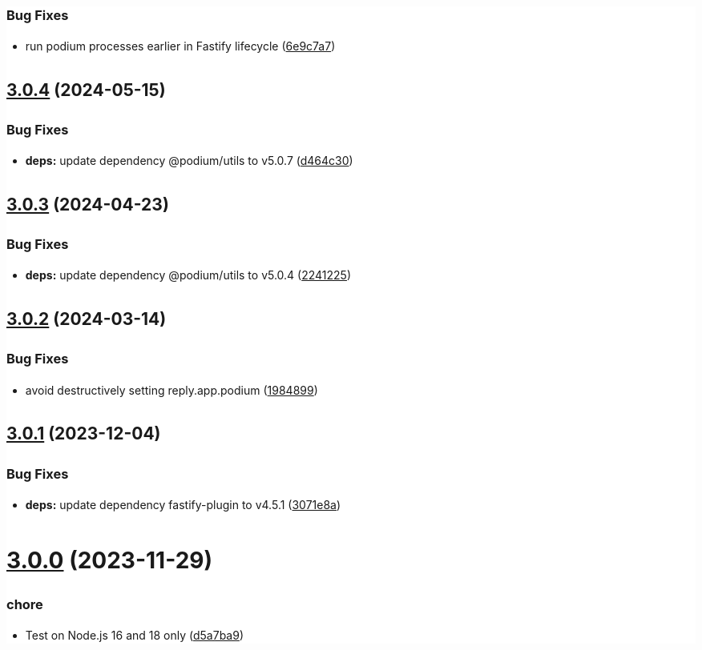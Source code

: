 
### Bug Fixes

* run podium processes earlier in Fastify lifecycle ([6e9c7a7](https://github.com/podium-lib/fastify-layout/commit/6e9c7a798d55ce96bbdd70036bbc258f98ce8a0c))

## [3.0.4](https://github.com/podium-lib/fastify-layout/compare/v3.0.3...v3.0.4) (2024-05-15)


### Bug Fixes

* **deps:** update dependency @podium/utils to v5.0.7 ([d464c30](https://github.com/podium-lib/fastify-layout/commit/d464c3020def30bce4e76bf2734d4b209cb38ab8))

## [3.0.3](https://github.com/podium-lib/fastify-layout/compare/v3.0.2...v3.0.3) (2024-04-23)


### Bug Fixes

* **deps:** update dependency @podium/utils to v5.0.4 ([2241225](https://github.com/podium-lib/fastify-layout/commit/2241225b68a4f5b2b503d3ec899033d8e0273206))

## [3.0.2](https://github.com/podium-lib/fastify-layout/compare/v3.0.1...v3.0.2) (2024-03-14)


### Bug Fixes

* avoid destructively setting reply.app.podium ([1984899](https://github.com/podium-lib/fastify-layout/commit/19848993a44af78739d1f81a5f951defc690cd1a))

## [3.0.1](https://github.com/podium-lib/fastify-layout/compare/v3.0.0...v3.0.1) (2023-12-04)


### Bug Fixes

* **deps:** update dependency fastify-plugin to v4.5.1 ([3071e8a](https://github.com/podium-lib/fastify-layout/commit/3071e8af616ab78582c57a31f8dad5c08f8355b7))

# [3.0.0](https://github.com/podium-lib/fastify-layout/compare/v2.2.48...v3.0.0) (2023-11-29)


### chore

* Test on Node.js 16 and 18 only ([d5a7ba9](https://github.com/podium-lib/fastify-layout/commit/d5a7ba93d9a51e4e0cbfc3c851a54f7c84004fd2))
